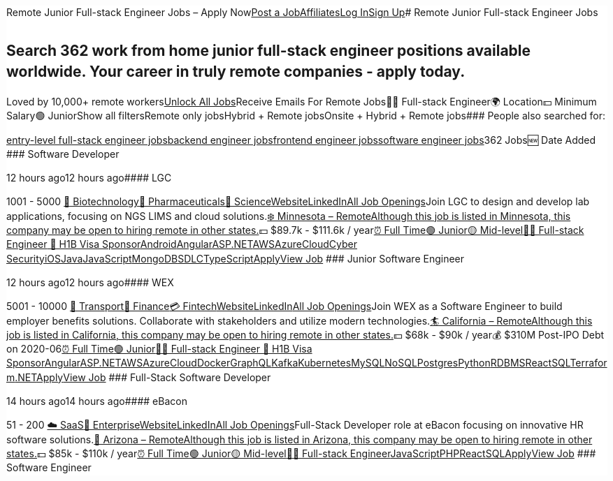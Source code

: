 Remote Junior Full-stack Engineer Jobs – Apply Now[Post a Job](/post-job)[Affiliates](/affiliates)[Log In](/log-in)[Sign Up](/sign-up)# Remote Junior Full-stack Engineer Jobs

## Search 362 work from home junior full-stack engineer positions available worldwide. Your career in truly remote companies - apply today.

Loved by 10,000+ remote workers[Unlock All Jobs](/sign-up)Receive Emails For Remote Jobs🧑‍💻 Full-stack Engineer🌍 Location💵 Minimum Salary🟢 JuniorShow all filtersRemote only jobsHybrid + Remote jobsOnsite + Hybrid + Remote jobs### People also searched for:

[entry-level full-stack engineer jobs](/jobs/entry-level-fullstack-engineer)[backend engineer jobs](/jobs/backend-engineer)[frontend engineer jobs](/jobs/frontend-engineer)[software engineer jobs](/jobs/software-engineer)362 Jobs🆕 Date Added ### Software Developer

12 hours ago12 hours ago#### LGC

1001 - 5000 [🧬 Biotechnology](/remote-jobs/industry/biotechnology)[💊 Pharmaceuticals](/remote-jobs/industry/pharmaceuticals)[🔬 Science](/remote-jobs/industry/science)[Website](https://www.lgcgroup.com/)[LinkedIn](https://www.linkedin.com/company/lgcgroup)[All Job Openings](/company/lgcgroup)Join LGC to design and develop lab applications, focusing on NGS LIMS and cloud solutions.[❄️ Minnesota – RemoteAlthough this job is listed in Minnesota, this company may be open to hiring remote in other states.](/state/minnesota)💵 $89.7k - $111.6k / year[⏰ Full Time](/jobs/full-time)[🟢 Junior](/jobs/junior-fullstack-engineer)[🟡 Mid-level](/jobs/mid-level-fullstack-engineer)[🧑‍💻 Full-stack Engineer](/jobs/fullstack-engineer)[ 🦅 H1B Visa Sponsor](/jobs/h1b)[Android](/jobs/android)[Angular](/jobs/angular)[ASP.NET](/jobs/asp-net)[AWS](/jobs/aws)[Azure](/jobs/azure)[Cloud](/jobs/cloud)[Cyber Security](/jobs/cyber-security)[iOS](/jobs/ios)[Java](/jobs/java)[JavaScript](/jobs/javascript)[MongoDB](/jobs/mongodb)[SDLC](/jobs/sdlc)[TypeScript](/jobs/typescript)[Apply](https://jobs.smartrecruiters.com/lgcgroup/744000071588064-software-developer)[View Job](/company/lgcgroup/jobs/software-developer-united-states) ### Junior Software Engineer

12 hours ago12 hours ago#### WEX

5001 - 10000 [🚗 Transport](/remote-jobs/industry/transport)[💸 Finance](/remote-jobs/industry/finance)[💳 Fintech](/remote-jobs/industry/fintech)[Website](https://www.wexinc.com/)[LinkedIn](https://www.linkedin.com/company/wexinc)[All Job Openings](/company/wexinc)Join WEX as a Software Engineer to build employer benefits solutions. Collaborate with stakeholders and utilize modern technologies.[🏄 California – RemoteAlthough this job is listed in California, this company may be open to hiring remote in other states.](/state/california)💵 $68k - $90k / year💰 $310M Post-IPO Debt on 2020-06[⏰ Full Time](/jobs/full-time)[🟢 Junior](/jobs/junior-fullstack-engineer)[🧑‍💻 Full-stack Engineer](/jobs/fullstack-engineer)[ 🦅 H1B Visa Sponsor](/jobs/h1b)[Angular](/jobs/angular)[ASP.NET](/jobs/asp-net)[AWS](/jobs/aws)[Azure](/jobs/azure)[Cloud](/jobs/cloud)[Docker](/jobs/docker)[GraphQL](/jobs/graphql)[Kafka](/jobs/kafka)[Kubernetes](/jobs/kubernetes)[MySQL](/jobs/mysql)[NoSQL](/jobs/nosql)[Postgres](/jobs/postgres)[Python](/jobs/python)[RDBMS](/jobs/rdbms)[React](/jobs/react)[SQL](/jobs/sql)[Terraform](/jobs/terraform)[.NET](/jobs/net)[Apply](https://wexinc.wd5.myworkdayjobs.com/wexinc/job/california---remote-office/junior-software-engineer_r17606)[View Job](/company/wexinc/jobs/junior-software-engineer-united-states-remote) ### Full-Stack Software Developer

14 hours ago14 hours ago#### eBacon

51 - 200 [☁️ SaaS](/remote-jobs/industry/saas)[🏢 Enterprise](/remote-jobs/industry/enterprise)[Website](https://www.ebacon.com/)[LinkedIn](https://www.linkedin.com/company/ebacon)[All Job Openings](/company/ebacon)Full-Stack Developer role at eBacon focusing on innovative HR software solutions.[🌵 Arizona – RemoteAlthough this job is listed in Arizona, this company may be open to hiring remote in other states.](/state/arizona)💵 $85k - $110k / year[⏰ Full Time](/jobs/full-time)[🟢 Junior](/jobs/junior-fullstack-engineer)[🟡 Mid-level](/jobs/mid-level-fullstack-engineer)[🧑‍💻 Full-stack Engineer](/jobs/fullstack-engineer)[JavaScript](/jobs/javascript)[PHP](/jobs/php)[React](/jobs/react)[SQL](/jobs/sql)[Apply](https://ebacon.applytojob.com/apply/dnzrhf2mwk/fullstack-software-developer)[View Job](/company/ebacon/jobs/full-stack-software-developer-united-states-remote) ### Software Engineer
